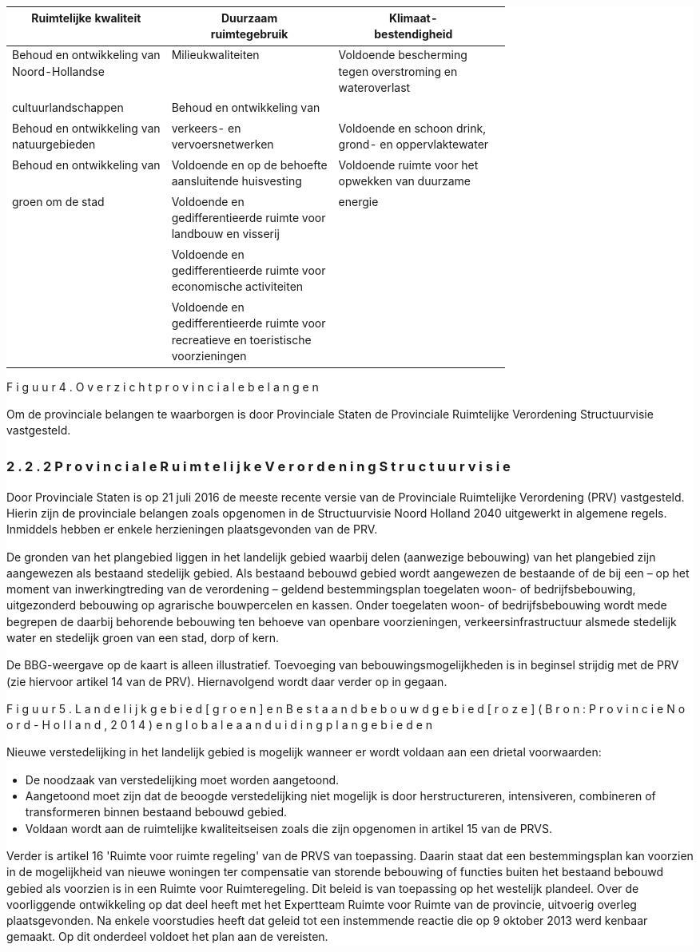 | Ruimtelijke kwaliteit                         | Duurzaam<br>ruimtegebruik                                                                     | Klimaat-<br>bestendigheid                                       |  |
|-----------------------------------------------|-----------------------------------------------------------------------------------------------|-----------------------------------------------------------------|--|
| Behoud en ontwikkeling van<br>Noord-Hollandse | Milieukwaliteiten                                                                             | Voldoende bescherming<br>tegen overstroming en<br>wateroverlast |  |
| cultuurlandschappen                           | Behoud en ontwikkeling van                                                                    |                                                                 |  |
| Behoud en ontwikkeling van<br>natuurgebieden  | verkeers- en<br>vervoersnetwerken                                                             | Voldoende en schoon drink,<br>grond- en oppervlaktewater        |  |
| Behoud en ontwikkeling van                    | Voldoende en op de behoefte<br>aansluitende huisvesting                                       | Voldoende ruimte voor het<br>opwekken van duurzame              |  |
| groen om de stad                              | Voldoende en<br>gedifferentieerde ruimte voor<br>landbouw en visserij                         | energie                                                         |  |
|                                               | Voldoende en<br>gedifferentieerde ruimte voor<br>economische activiteiten                     |                                                                 |  |
|                                               | Voldoende en<br>gedifferentieerde ruimte voor<br>recreatieve en toeristische<br>voorzieningen |                                                                 |  |

F i g u u r 4 . O v e r z i c h t p r o v i n c i a l e b e l a n g e n

Om de provinciale belangen te waarborgen is door Provinciale Staten de Provinciale Ruimtelijke Verordening Structuurvisie vastgesteld.

### 2 . 2 . 2 P r o v i n c i a l e R u i m t e l i j k e V e r o r d e n i n g S t r u c t u u r v i s i e

Door Provinciale Staten is op 21 juli 2016 de meeste recente versie van de Provinciale Ruimtelijke Verordening (PRV) vastgesteld. Hierin zijn de provinciale belangen zoals opgenomen in de Structuurvisie Noord Holland 2040 uitgewerkt in algemene regels. Inmiddels hebben er enkele herzieningen plaatsgevonden van de PRV.

De gronden van het plangebied liggen in het landelijk gebied waarbij delen (aanwezige bebouwing) van het plangebied zijn aangewezen als bestaand stedelijk gebied. Als bestaand bebouwd gebied wordt aangewezen de bestaande of de bij een – op het moment van inwerkingtreding van de verordening – geldend bestemmingsplan toegelaten woon- of bedrijfsbebouwing, uitgezonderd bebouwing op agrarische bouwpercelen en kassen. Onder toegelaten woon- of bedrijfsbebouwing wordt mede begrepen de daarbij behorende bebouwing ten behoeve van openbare voorzieningen, verkeersinfrastructuur alsmede stedelijk water en stedelijk groen van een stad, dorp of kern.

De BBG-weergave op de kaart is alleen illustratief. Toevoeging van bebouwingsmogelijkheden is in beginsel strijdig met de PRV (zie hiervoor artikel 14 van de PRV). Hiernavolgend wordt daar verder op in gegaan.

F i g u u r 5 . L a n d e l i j k g e b i e d [ g r o e n ] e n B e s t a a n d b e b o u w d g e b i e d [ r o z e ] ( B r o n : P r o v i n c i e N o o r d - H o l l a n d , 2 0 1 4 ) e n g l o b a l e a a n d u i d i n g p l a n g e b i e d e n

Nieuwe verstedelijking in het landelijk gebied is mogelijk wanneer er wordt voldaan aan een drietal voorwaarden:

- De noodzaak van verstedelijking moet worden aangetoond.
- Aangetoond moet zijn dat de beoogde verstedelijking niet mogelijk is door herstructureren, intensiveren, combineren of transformeren binnen bestaand bebouwd gebied.
- Voldaan wordt aan de ruimtelijke kwaliteitseisen zoals die zijn opgenomen in artikel 15 van de PRVS.

Verder is artikel 16 'Ruimte voor ruimte regeling' van de PRVS van toepassing. Daarin staat dat een bestemmingsplan kan voorzien in de mogelijkheid van nieuwe woningen ter compensatie van storende bebouwing of functies buiten het bestaand bebouwd gebied als voorzien is in een Ruimte voor Ruimteregeling. Dit beleid is van toepassing op het westelijk plandeel. Over de voorliggende ontwikkeling op dat deel heeft met het Expertteam Ruimte voor Ruimte van de provincie, uitvoerig overleg plaatsgevonden. Na enkele voorstudies heeft dat geleid tot een instemmende reactie die op 9 oktober 2013 werd kenbaar gemaakt. Op dit onderdeel voldoet het plan aan de vereisten.
